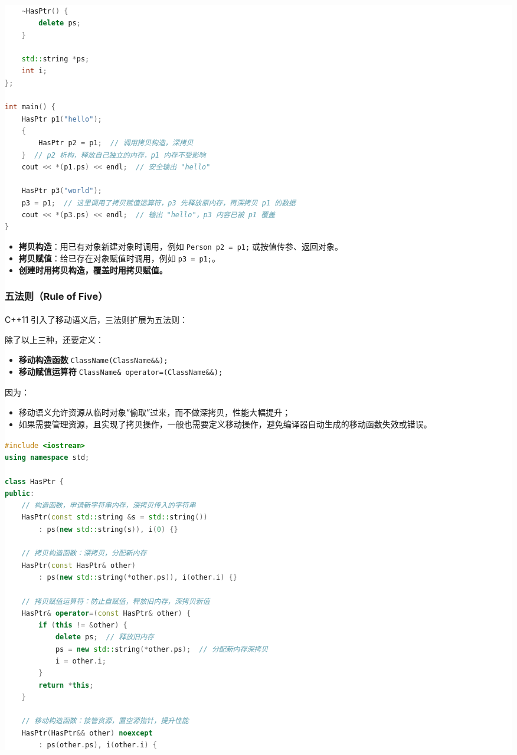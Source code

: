 ```cpp
    ~HasPtr() {
        delete ps;
    }

    std::string *ps;
    int i;
};

int main() {
    HasPtr p1("hello");
    {
        HasPtr p2 = p1;  // 调用拷贝构造，深拷贝
    }  // p2 析构，释放自己独立的内存，p1 内存不受影响
    cout << *(p1.ps) << endl;  // 安全输出 "hello"

    HasPtr p3("world");
    p3 = p1;  // 这里调用了拷贝赋值运算符，p3 先释放原内存，再深拷贝 p1 的数据
    cout << *(p3.ps) << endl;  // 输出 "hello"，p3 内容已被 p1 覆盖
}
```

- **拷贝构造**：用已有对象新建对象时调用，例如 `Person p2 = p1;` 或按值传参、返回对象。
- **拷贝赋值**：给已存在对象赋值时调用，例如 `p3 = p1;`。
- **创建时用拷贝构造，覆盖时用拷贝赋值。**

### 五法则（Rule of Five）

C++11 引入了移动语义后，三法则扩展为五法则：

除了以上三种，还要定义：

- **移动构造函数** `ClassName(ClassName&&);`
- **移动赋值运算符** `ClassName& operator=(ClassName&&);`

因为：

- 移动语义允许资源从临时对象“偷取”过来，而不做深拷贝，性能大幅提升；
- 如果需要管理资源，且实现了拷贝操作，一般也需要定义移动操作，避免编译器自动生成的移动函数失效或错误。

```cpp
#include <iostream>
using namespace std;

class HasPtr {
public:
    // 构造函数，申请新字符串内存，深拷贝传入的字符串
    HasPtr(const std::string &s = std::string())
        : ps(new std::string(s)), i(0) {}

    // 拷贝构造函数：深拷贝，分配新内存
    HasPtr(const HasPtr& other)
        : ps(new std::string(*other.ps)), i(other.i) {}

    // 拷贝赋值运算符：防止自赋值，释放旧内存，深拷贝新值
    HasPtr& operator=(const HasPtr& other) {
        if (this != &other) {
            delete ps;  // 释放旧内存
            ps = new std::string(*other.ps);  // 分配新内存深拷贝
            i = other.i;
        }
        return *this;
    }

    // 移动构造函数：接管资源，置空源指针，提升性能
    HasPtr(HasPtr&& other) noexcept
        : ps(other.ps), i(other.i) {
```